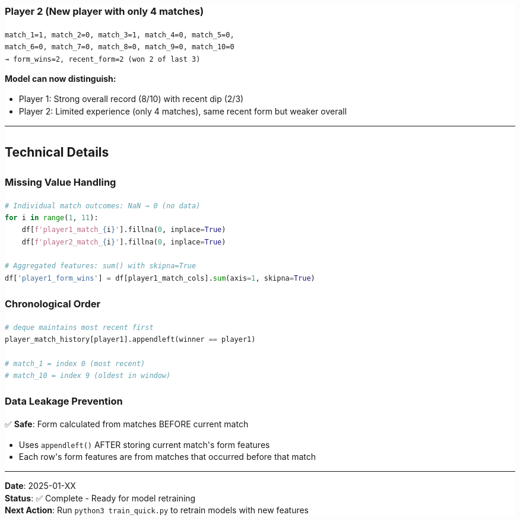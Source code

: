 ### Player 2 (New player with only 4 matches)
```
match_1=1, match_2=0, match_3=1, match_4=0, match_5=0,
match_6=0, match_7=0, match_8=0, match_9=0, match_10=0
→ form_wins=2, recent_form=2 (won 2 of last 3)
```

**Model can now distinguish:**
- Player 1: Strong overall record (8/10) with recent dip (2/3)
- Player 2: Limited experience (only 4 matches), same recent form but weaker overall

---

## Technical Details

### Missing Value Handling
```python
# Individual match outcomes: NaN → 0 (no data)
for i in range(1, 11):
    df[f'player1_match_{i}'].fillna(0, inplace=True)
    df[f'player2_match_{i}'].fillna(0, inplace=True)

# Aggregated features: sum() with skipna=True
df['player1_form_wins'] = df[player1_match_cols].sum(axis=1, skipna=True)
```

### Chronological Order
```python
# deque maintains most recent first
player_match_history[player1].appendleft(winner == player1)

# match_1 = index 0 (most recent)
# match_10 = index 9 (oldest in window)
```

### Data Leakage Prevention
✅ **Safe**: Form calculated from matches BEFORE current match
- Uses `appendleft()` AFTER storing current match's form features
- Each row's form features are from matches that occurred before that match

---

**Date**: 2025-01-XX  
**Status**: ✅ Complete - Ready for model retraining  
**Next Action**: Run `python3 train_quick.py` to retrain models with new features
